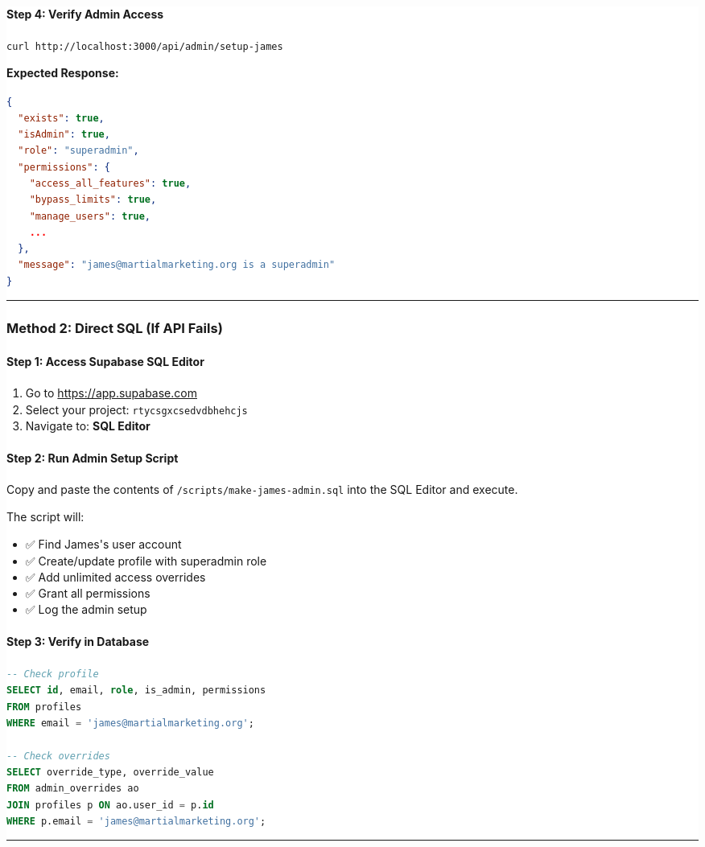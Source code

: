 #### Step 4: Verify Admin Access
```bash
curl http://localhost:3000/api/admin/setup-james
```

**Expected Response:**
```json
{
  "exists": true,
  "isAdmin": true,
  "role": "superadmin",
  "permissions": {
    "access_all_features": true,
    "bypass_limits": true,
    "manage_users": true,
    ...
  },
  "message": "james@martialmarketing.org is a superadmin"
}
```

---

### Method 2: Direct SQL (If API Fails)

#### Step 1: Access Supabase SQL Editor
1. Go to https://app.supabase.com
2. Select your project: `rtycsgxcsedvdbhehcjs`
3. Navigate to: **SQL Editor**

#### Step 2: Run Admin Setup Script
Copy and paste the contents of `/scripts/make-james-admin.sql` into the SQL Editor and execute.

The script will:
- ✅ Find James's user account
- ✅ Create/update profile with superadmin role
- ✅ Add unlimited access overrides
- ✅ Grant all permissions
- ✅ Log the admin setup

#### Step 3: Verify in Database
```sql
-- Check profile
SELECT id, email, role, is_admin, permissions
FROM profiles
WHERE email = 'james@martialmarketing.org';

-- Check overrides
SELECT override_type, override_value
FROM admin_overrides ao
JOIN profiles p ON ao.user_id = p.id
WHERE p.email = 'james@martialmarketing.org';
```

---